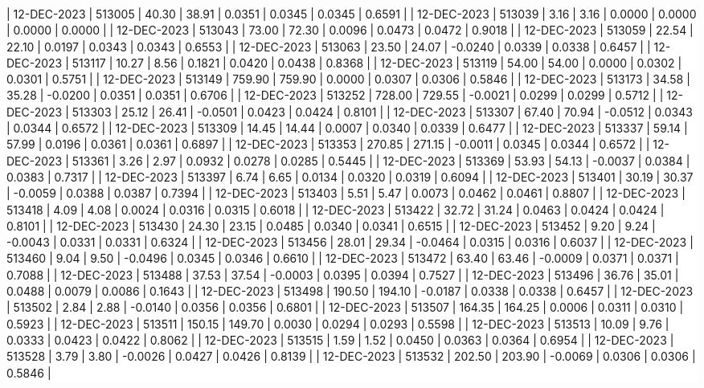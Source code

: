 | 12-DEC-2023 | 513005 | 40.30 | 38.91 | 0.0351 | 0.0345 | 0.0345 | 0.6591 |
| 12-DEC-2023 | 513039 | 3.16 | 3.16 | 0.0000 | 0.0000 | 0.0000 | 0.0000 |
| 12-DEC-2023 | 513043 | 73.00 | 72.30 | 0.0096 | 0.0473 | 0.0472 | 0.9018 |
| 12-DEC-2023 | 513059 | 22.54 | 22.10 | 0.0197 | 0.0343 | 0.0343 | 0.6553 |
| 12-DEC-2023 | 513063 | 23.50 | 24.07 | -0.0240 | 0.0339 | 0.0338 | 0.6457 |
| 12-DEC-2023 | 513117 | 10.27 | 8.56 | 0.1821 | 0.0420 | 0.0438 | 0.8368 |
| 12-DEC-2023 | 513119 | 54.00 | 54.00 | 0.0000 | 0.0302 | 0.0301 | 0.5751 |
| 12-DEC-2023 | 513149 | 759.90 | 759.90 | 0.0000 | 0.0307 | 0.0306 | 0.5846 |
| 12-DEC-2023 | 513173 | 34.58 | 35.28 | -0.0200 | 0.0351 | 0.0351 | 0.6706 |
| 12-DEC-2023 | 513252 | 728.00 | 729.55 | -0.0021 | 0.0299 | 0.0299 | 0.5712 |
| 12-DEC-2023 | 513303 | 25.12 | 26.41 | -0.0501 | 0.0423 | 0.0424 | 0.8101 |
| 12-DEC-2023 | 513307 | 67.40 | 70.94 | -0.0512 | 0.0343 | 0.0344 | 0.6572 |
| 12-DEC-2023 | 513309 | 14.45 | 14.44 | 0.0007 | 0.0340 | 0.0339 | 0.6477 |
| 12-DEC-2023 | 513337 | 59.14 | 57.99 | 0.0196 | 0.0361 | 0.0361 | 0.6897 |
| 12-DEC-2023 | 513353 | 270.85 | 271.15 | -0.0011 | 0.0345 | 0.0344 | 0.6572 |
| 12-DEC-2023 | 513361 | 3.26 | 2.97 | 0.0932 | 0.0278 | 0.0285 | 0.5445 |
| 12-DEC-2023 | 513369 | 53.93 | 54.13 | -0.0037 | 0.0384 | 0.0383 | 0.7317 |
| 12-DEC-2023 | 513397 | 6.74 | 6.65 | 0.0134 | 0.0320 | 0.0319 | 0.6094 |
| 12-DEC-2023 | 513401 | 30.19 | 30.37 | -0.0059 | 0.0388 | 0.0387 | 0.7394 |
| 12-DEC-2023 | 513403 | 5.51 | 5.47 | 0.0073 | 0.0462 | 0.0461 | 0.8807 |
| 12-DEC-2023 | 513418 | 4.09 | 4.08 | 0.0024 | 0.0316 | 0.0315 | 0.6018 |
| 12-DEC-2023 | 513422 | 32.72 | 31.24 | 0.0463 | 0.0424 | 0.0424 | 0.8101 |
| 12-DEC-2023 | 513430 | 24.30 | 23.15 | 0.0485 | 0.0340 | 0.0341 | 0.6515 |
| 12-DEC-2023 | 513452 | 9.20 | 9.24 | -0.0043 | 0.0331 | 0.0331 | 0.6324 |
| 12-DEC-2023 | 513456 | 28.01 | 29.34 | -0.0464 | 0.0315 | 0.0316 | 0.6037 |
| 12-DEC-2023 | 513460 | 9.04 | 9.50 | -0.0496 | 0.0345 | 0.0346 | 0.6610 |
| 12-DEC-2023 | 513472 | 63.40 | 63.46 | -0.0009 | 0.0371 | 0.0371 | 0.7088 |
| 12-DEC-2023 | 513488 | 37.53 | 37.54 | -0.0003 | 0.0395 | 0.0394 | 0.7527 |
| 12-DEC-2023 | 513496 | 36.76 | 35.01 | 0.0488 | 0.0079 | 0.0086 | 0.1643 |
| 12-DEC-2023 | 513498 | 190.50 | 194.10 | -0.0187 | 0.0338 | 0.0338 | 0.6457 |
| 12-DEC-2023 | 513502 | 2.84 | 2.88 | -0.0140 | 0.0356 | 0.0356 | 0.6801 |
| 12-DEC-2023 | 513507 | 164.35 | 164.25 | 0.0006 | 0.0311 | 0.0310 | 0.5923 |
| 12-DEC-2023 | 513511 | 150.15 | 149.70 | 0.0030 | 0.0294 | 0.0293 | 0.5598 |
| 12-DEC-2023 | 513513 | 10.09 | 9.76 | 0.0333 | 0.0423 | 0.0422 | 0.8062 |
| 12-DEC-2023 | 513515 | 1.59 | 1.52 | 0.0450 | 0.0363 | 0.0364 | 0.6954 |
| 12-DEC-2023 | 513528 | 3.79 | 3.80 | -0.0026 | 0.0427 | 0.0426 | 0.8139 |
| 12-DEC-2023 | 513532 | 202.50 | 203.90 | -0.0069 | 0.0306 | 0.0306 | 0.5846 |